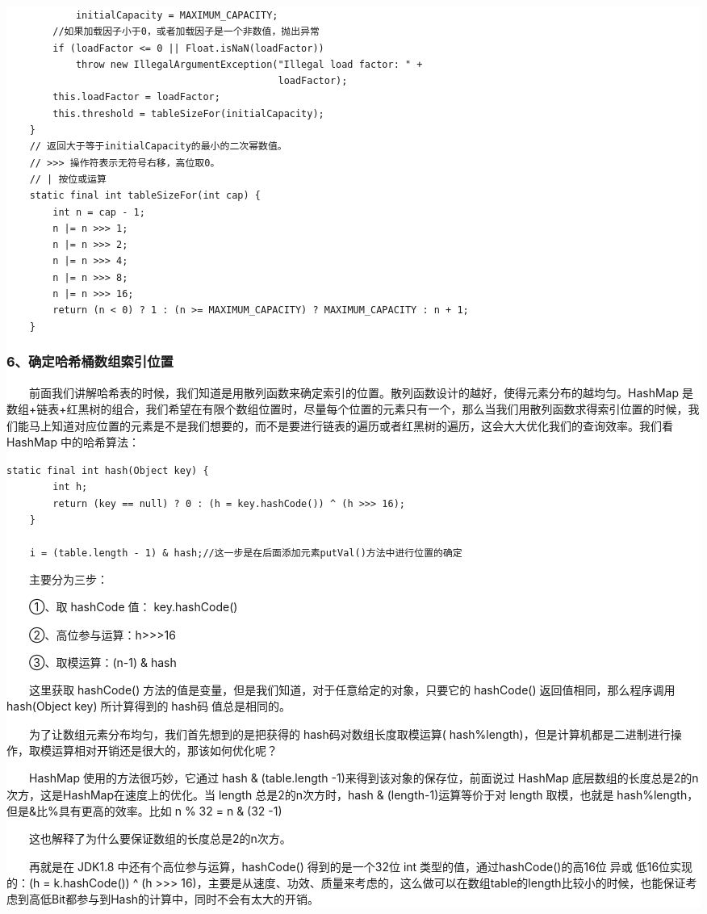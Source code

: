 ```
            initialCapacity = MAXIMUM_CAPACITY;
        //如果加载因子小于0，或者加载因子是一个非数值，抛出异常
        if (loadFactor <= 0 || Float.isNaN(loadFactor))
            throw new IllegalArgumentException("Illegal load factor: " +
                                               loadFactor);
        this.loadFactor = loadFactor;
        this.threshold = tableSizeFor(initialCapacity);
    }
    // 返回大于等于initialCapacity的最小的二次幂数值。
    // >>> 操作符表示无符号右移，高位取0。
    // | 按位或运算
    static final int tableSizeFor(int cap) {
        int n = cap - 1;
        n |= n >>> 1;
        n |= n >>> 2;
        n |= n >>> 4;
        n |= n >>> 8;
        n |= n >>> 16;
        return (n < 0) ? 1 : (n >= MAXIMUM_CAPACITY) ? MAXIMUM_CAPACITY : n + 1;
    }
```
### 6、确定哈希桶数组索引位置
　　前面我们讲解哈希表的时候，我们知道是用散列函数来确定索引的位置。散列函数设计的越好，使得元素分布的越均匀。HashMap 是数组+链表+红黑树的组合，我们希望在有限个数组位置时，尽量每个位置的元素只有一个，那么当我们用散列函数求得索引位置的时候，我们能马上知道对应位置的元素是不是我们想要的，而不是要进行链表的遍历或者红黑树的遍历，这会大大优化我们的查询效率。我们看 HashMap 中的哈希算法：
```
static final int hash(Object key) {
        int h;
        return (key == null) ? 0 : (h = key.hashCode()) ^ (h >>> 16);
    }
    
    i = (table.length - 1) & hash;//这一步是在后面添加元素putVal()方法中进行位置的确定
```
　　主要分为三步：

　　①、取 hashCode 值： key.hashCode()

　　②、高位参与运算：h>>>16

　　③、取模运算：(n-1) & hash

　　这里获取 hashCode() 方法的值是变量，但是我们知道，对于任意给定的对象，只要它的 hashCode() 返回值相同，那么程序调用 hash(Object key) 所计算得到的 hash码 值总是相同的。

　　为了让数组元素分布均匀，我们首先想到的是把获得的 hash码对数组长度取模运算( hash%length)，但是计算机都是二进制进行操作，取模运算相对开销还是很大的，那该如何优化呢？

　　HashMap 使用的方法很巧妙，它通过 hash & (table.length -1)来得到该对象的保存位，前面说过 HashMap 底层数组的长度总是2的n次方，这是HashMap在速度上的优化。当 length 总是2的n次方时，hash & (length-1)运算等价于对 length 取模，也就是 hash%length，但是&比%具有更高的效率。比如 n % 32 = n & (32 -1)

　　这也解释了为什么要保证数组的长度总是2的n次方。

　　再就是在 JDK1.8 中还有个高位参与运算，hashCode() 得到的是一个32位 int 类型的值，通过hashCode()的高16位 异或 低16位实现的：(h = k.hashCode()) ^ (h >>> 16)，主要是从速度、功效、质量来考虑的，这么做可以在数组table的length比较小的时候，也能保证考虑到高低Bit都参与到Hash的计算中，同时不会有太大的开销。
